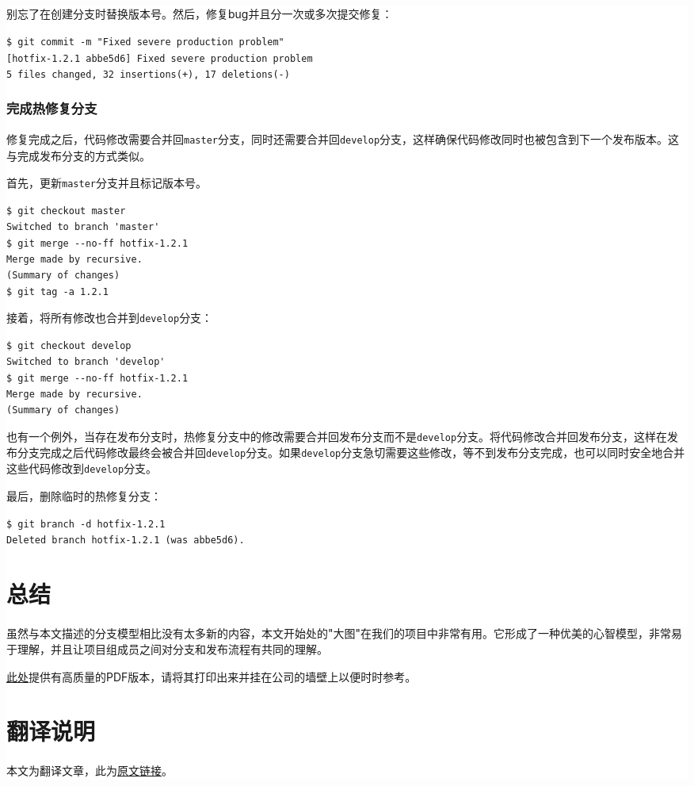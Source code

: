 别忘了在创建分支时替换版本号。然后，修复bug并且分一次或多次提交修复：

```
$ git commit -m "Fixed severe production problem"
[hotfix-1.2.1 abbe5d6] Fixed severe production problem
5 files changed, 32 insertions(+), 17 deletions(-)
```

### 完成热修复分支

修复完成之后，代码修改需要合并回`master`分支，同时还需要合并回`develop`分支，这样确保代码修改同时也被包含到下一个发布版本。这与完成发布分支的方式类似。

首先，更新`master`分支并且标记版本号。

```
$ git checkout master
Switched to branch 'master'
$ git merge --no-ff hotfix-1.2.1
Merge made by recursive.
(Summary of changes)
$ git tag -a 1.2.1
```

接着，将所有修改也合并到`develop`分支：

```
$ git checkout develop
Switched to branch 'develop'
$ git merge --no-ff hotfix-1.2.1
Merge made by recursive.
(Summary of changes)
```

也有一个例外，当存在发布分支时，热修复分支中的修改需要合并回发布分支而不是`develop`分支。将代码修改合并回发布分支，这样在发布分支完成之后代码修改最终会被合并回`develop`分支。如果`develop`分支急切需要这些修改，等不到发布分支完成，也可以同时安全地合并这些代码修改到`develop`分支。

最后，删除临时的热修复分支：

```
$ git branch -d hotfix-1.2.1
Deleted branch hotfix-1.2.1 (was abbe5d6).
```

# 总结

虽然与本文描述的分支模型相比没有太多新的内容，本文开始处的"大图"在我们的项目中非常有用。它形成了一种优美的心智模型，非常易于理解，并且让项目组成员之间对分支和发布流程有共同的理解。

[此处](http://nvie.com/files/Git-branching-model.pdf)提供有高质量的PDF版本，请将其打印出来并挂在公司的墙壁上以便时时参考。

# 翻译说明

本文为翻译文章，此为[原文链接](http://nvie.com/posts/a-successful-git-branching-model)。